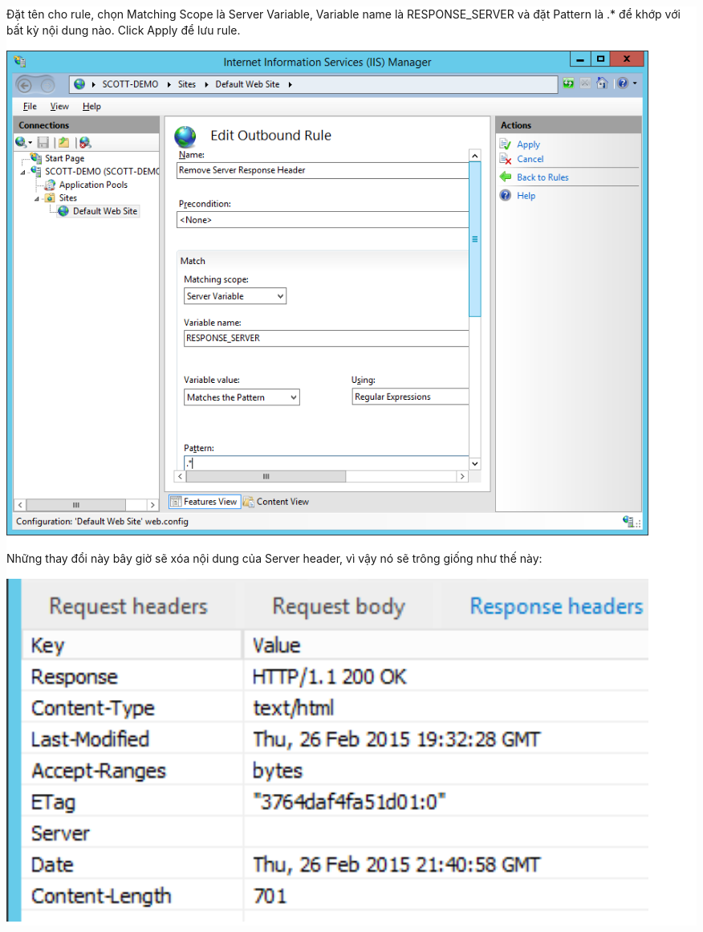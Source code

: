 </div>
<div class="thecap"></div>
</div>

Đặt tên cho rule, chọn Matching Scope là Server Variable, Variable name là RESPONSE_SERVER và đặt Pattern là .* để khớp với bất kỳ nội dung nào. Click Apply để lưu rule.

<div class="imgcap">
<div >
    <img src="/assets/bao-mat-http-header/iis-url-rewrite-add-rule-content.png" width = "800">
</div>
<div class="thecap"></div>
</div>

Những thay đổi này bây giờ sẽ xóa nội dung của Server header, vì vậy nó sẽ trông giống như thế này:

<div class="imgcap">
<div >
    <img src="/assets/bao-mat-http-header/iis-url-rewrite-blank-server-header.png" width = "800">
</div>
<div class="thecap"></div>
</div>

